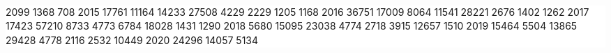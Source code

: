    <td style="text-align:right;"> 2099 </td>
   <td style="text-align:right;"> 1368 </td>
   <td style="text-align:right;"> 708 </td>
  </tr>
  <tr>
   <td style="text-align:left;"> 2015 </td>
   <td style="text-align:right;"> 17761 </td>
   <td style="text-align:right;"> 11164 </td>
   <td style="text-align:right;"> 14233 </td>
   <td style="text-align:right;"> 27508 </td>
   <td style="text-align:right;"> 4229 </td>
   <td style="text-align:right;"> 2229 </td>
   <td style="text-align:right;"> 1205 </td>
   <td style="text-align:right;"> 1168 </td>
  </tr>
  <tr>
   <td style="text-align:left;"> 2016 </td>
   <td style="text-align:right;"> 36751 </td>
   <td style="text-align:right;"> 17009 </td>
   <td style="text-align:right;"> 8064 </td>
   <td style="text-align:right;"> 11541 </td>
   <td style="text-align:right;"> 28221 </td>
   <td style="text-align:right;"> 2676 </td>
   <td style="text-align:right;"> 1402 </td>
   <td style="text-align:right;"> 1262 </td>
  </tr>
  <tr>
   <td style="text-align:left;"> 2017 </td>
   <td style="text-align:right;"> 17423 </td>
   <td style="text-align:right;"> 57210 </td>
   <td style="text-align:right;"> 8733 </td>
   <td style="text-align:right;"> 4773 </td>
   <td style="text-align:right;"> 6784 </td>
   <td style="text-align:right;"> 18028 </td>
   <td style="text-align:right;"> 1431 </td>
   <td style="text-align:right;"> 1290 </td>
  </tr>
  <tr>
   <td style="text-align:left;"> 2018 </td>
   <td style="text-align:right;"> 5680 </td>
   <td style="text-align:right;"> 15095 </td>
   <td style="text-align:right;"> 23038 </td>
   <td style="text-align:right;"> 4774 </td>
   <td style="text-align:right;"> 2718 </td>
   <td style="text-align:right;"> 3915 </td>
   <td style="text-align:right;"> 12657 </td>
   <td style="text-align:right;"> 1510 </td>
  </tr>
  <tr>
   <td style="text-align:left;"> 2019 </td>
   <td style="text-align:right;"> 15464 </td>
   <td style="text-align:right;"> 5504 </td>
   <td style="text-align:right;"> 13865 </td>
   <td style="text-align:right;"> 29428 </td>
   <td style="text-align:right;"> 4778 </td>
   <td style="text-align:right;"> 2116 </td>
   <td style="text-align:right;"> 2532 </td>
   <td style="text-align:right;"> 10449 </td>
  </tr>
  <tr>
   <td style="text-align:left;"> 2020 </td>
   <td style="text-align:right;"> 24296 </td>
   <td style="text-align:right;"> 14057 </td>
   <td style="text-align:right;"> 5134 </td>